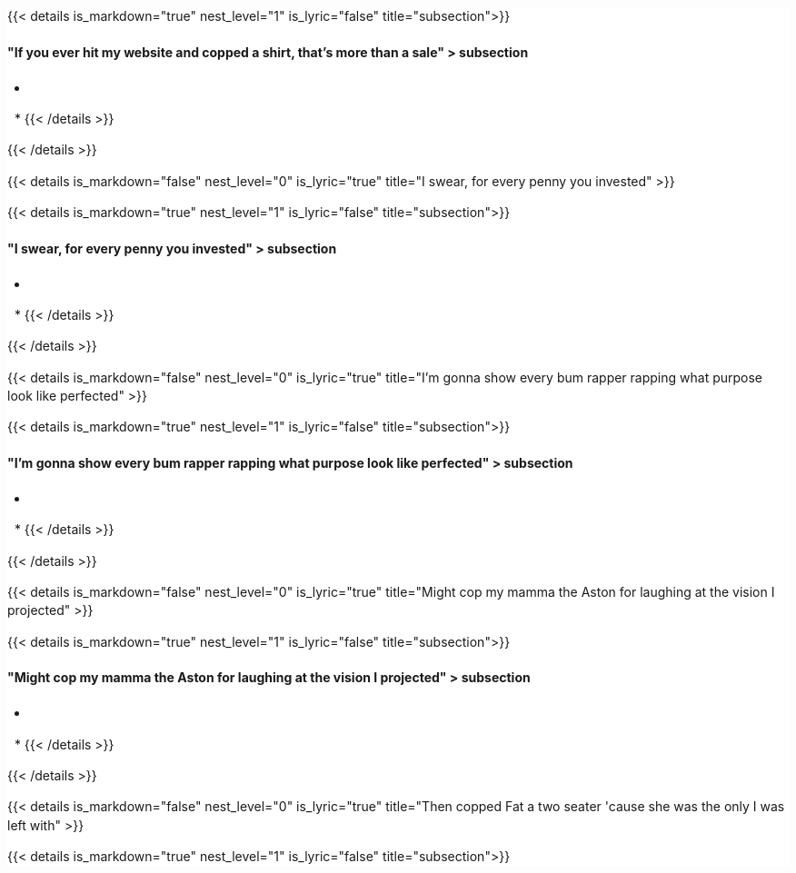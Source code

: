 {{< details is_markdown="true" nest_level="1" is_lyric="false" title="subsection">}}

#### "If you ever hit my website and copped a shirt, that’s more than a sale" > subsection

* 
 
* 
{{< /details >}}

{{< /details >}}

{{< details is_markdown="false" nest_level="0" is_lyric="true" title="I swear, for every penny you invested" >}}

{{< details is_markdown="true" nest_level="1" is_lyric="false" title="subsection">}}

#### "I swear, for every penny you invested" > subsection

* 
 
* 
{{< /details >}}

{{< /details >}}

{{< details is_markdown="false" nest_level="0" is_lyric="true" title="I’m gonna show every bum rapper rapping what purpose look like perfected" >}}

{{< details is_markdown="true" nest_level="1" is_lyric="false" title="subsection">}}

#### "I’m gonna show every bum rapper rapping what purpose look like perfected" > subsection

* 
 
* 
{{< /details >}}

{{< /details >}}

{{< details is_markdown="false" nest_level="0" is_lyric="true" title="Might cop my mamma the Aston for laughing at the vision I projected" >}}

{{< details is_markdown="true" nest_level="1" is_lyric="false" title="subsection">}}

#### "Might cop my mamma the Aston for laughing at the vision I projected" > subsection

* 
 
* 
{{< /details >}}

{{< /details >}}

{{< details is_markdown="false" nest_level="0" is_lyric="true" title="Then copped Fat a two seater 'cause she was the only I was left with" >}}

{{< details is_markdown="true" nest_level="1" is_lyric="false" title="subsection">}}
